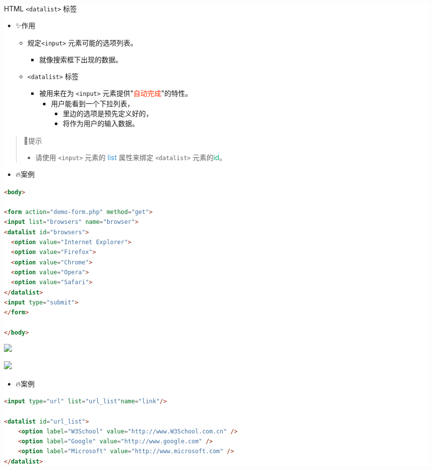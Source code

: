 

HTML `<datalist>` 标签

- ✨作用

  - 规定`<input>` 元素可能的选项列表。
    - 就像搜索框下出现的数据。

  - `<datalist>` 标签
    - 被用来在为 `<input>` 元素提供"<font color='#FF2D00'>自动完成</font>"的特性。
      - 用户能看到一个下拉列表，
        - 里边的选项是预先定义好的，
        - 将作为用户的输入数据。
    


> 🔔提示
>
> - 请使用 `<input>` 元素的<font color='#3498DB'> list</font> 属性来绑定 `<datalist>` 元素的<font color='#00b16a'>id</font>。

- 🔥案例


```html
<body>
	
<form action="demo-form.php" method="get">
<input list="browsers" name="browser">
<datalist id="browsers">
  <option value="Internet Explorer">
  <option value="Firefox">
  <option value="Chrome">
  <option value="Opera">
  <option value="Safari">
</datalist>
<input type="submit">
</form>
  
</body>
```

![](https://cdn.staticaly.com/gh/xy055878/picGoDrawingBed@main/imgs/image-20230505203703138.png)

![](https://cdn.staticaly.com/gh/xy055878/picGoDrawingBed@main/imgs/image-20230505203701538.png)

- 🔥案例


```html
<input type="url" list="url_list"name="link"/>

<datalist id="url_list">
	<option label="W3School" value="http://www.W3School.com.cn" />
	<option label="Google" value="http://www.google.com" />
	<option label="Microsoft" value="http://www.microsoft.com" />
</datalist>
```
